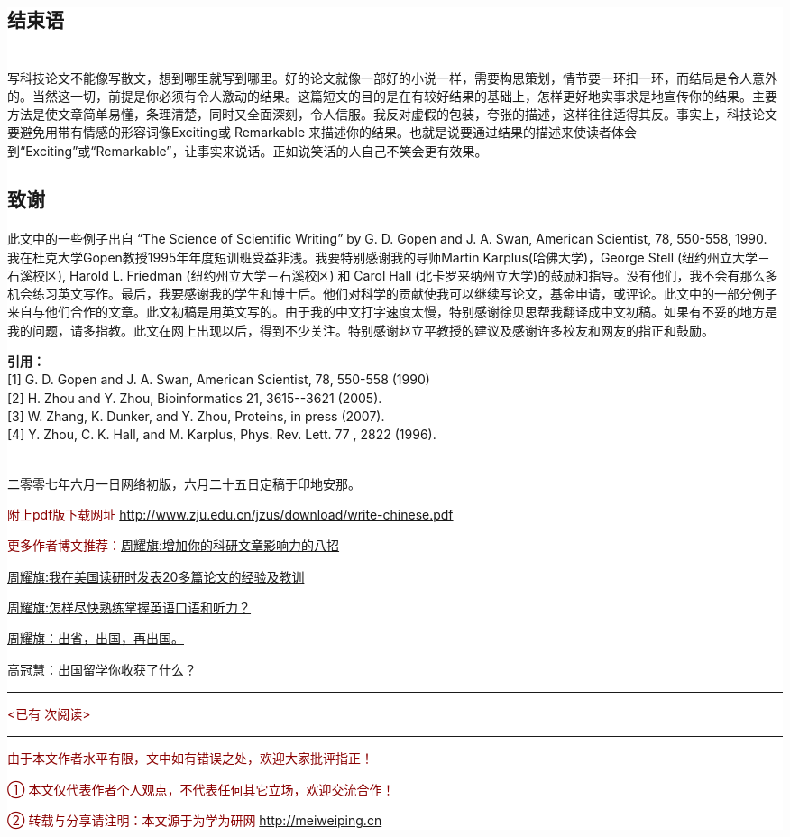 ## 结束语
<br>
写科技论文不能像写散文，想到哪里就写到哪里。好的论文就像一部好的小说一样，需要构思策划，情节要一环扣一环，而结局是令人意外的。当然这一切，前提是你必须有令人激动的结果。这篇短文的目的是在有较好结果的基础上，怎样更好地实事求是地宣传你的结果。主要方法是使文章简单易懂，条理清楚，同时又全面深刻，令人信服。我反对虚假的包装，夸张的描述，这样往往适得其反。事实上，科技论文要避免用带有情感的形容词像Exciting或 Remarkable 来描述你的结果。也就是说要通过结果的描述来使读者体会到“Exciting”或“Remarkable”，让事实来说话。正如说笑话的人自己不笑会更有效果。


## 致谢

此文中的一些例子出自 “The Science of Scientific Writing” by G. D. Gopen and J. A. Swan, American Scientist, 78, 550-558, 1990. 我在杜克大学Gopen教授1995年年度短训班受益非浅。我要特别感谢我的导师Martin Karplus(哈佛大学)，George Stell (纽约州立大学－石溪校区), Harold L. Friedman (纽约州立大学－石溪校区) 和 Carol Hall (北卡罗来纳州立大学)的鼓励和指导。没有他们，我不会有那么多机会练习英文写作。最后，我要感谢我的学生和博士后。他们对科学的贡献使我可以继续写论文，基金申请，或评论。此文中的一部分例子来自与他们合作的文章。此文初稿是用英文写的。由于我的中文打字速度太慢，特别感谢徐贝思帮我翻译成中文初稿。如果有不妥的地方是我的问题，请多指教。此文在网上出现以后，得到不少关注。特别感谢赵立平教授的建议及感谢许多校友和网友的指正和鼓励。

**引用：**<br>
[1] G. D. Gopen and J. A. Swan, American Scientist, 78, 550-558 (1990)<br>
[2] H. Zhou and Y. Zhou, Bioinformatics 21, 3615--3621 (2005).<br>
[3] W. Zhang, K. Dunker, and Y. Zhou, Proteins, in press (2007).<br>
[4] Y. Zhou, C. K. Hall, and M. Karplus, Phys. Rev. Lett. 77 , 2822 (1996).<br>

<br>
二零零七年六月一日网络初版，六月二十五日定稿于印地安那。

<font color=darkred>附上pdf版下载网址 http://www.zju.edu.cn/jzus/download/write-chinese.pdf


更多作者博文推荐：[周耀旗:增加你的科研文章影响力的八招](http://blog.sciencenet.cn/blog-472757-365131.html)

[周耀旗:我在美国读研时发表20多篇论文的经验及教训](http://blog.sciencenet.cn/blog-472757-372335.html)

[周耀旗:怎样尽快熟练掌握英语口语和听力？](http://blog.sciencenet.cn/blog-472757-374000.html)

[周耀旗：出省，出国，再出国。](http://blog.sciencenet.cn/blog-472757-700191.html)

[高冠慧：出国留学你收获了什么？](http://blog.sciencenet.cn/blog-945231-1048286.html)



---

<span id="busuanzi_container_page_pv">
<已有 <span id="busuanzi_value_page_pv"></span> 次阅读>
</span>

---


由于本文作者水平有限，文中如有错误之处，欢迎大家批评指正！

① 本文仅代表作者个人观点，不代表任何其它立场，欢迎交流合作！

② 转载与分享请注明：本文源于为学为研网 http://meiweiping.cn
